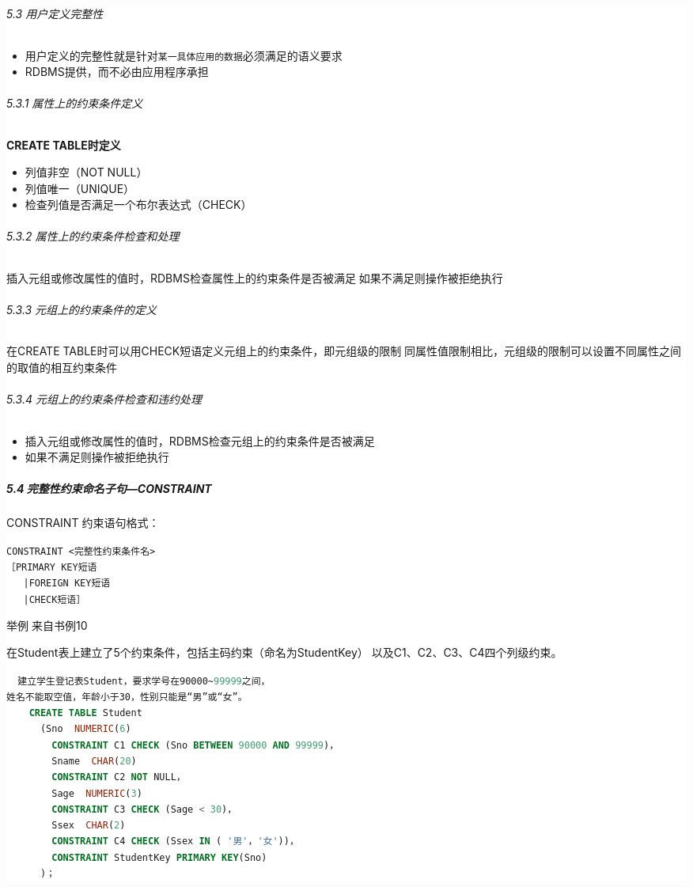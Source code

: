 

###### 5.3 用户定义完整性 

- 用户定义的完整性就是针对`某一具体应用的数据`必须满足的语义要求
- RDBMS提供，而不必由应用程序承担

###### 5.3.1 属性上的约束条件定义

**CREATE TABLE时定义**

- 列值非空（NOT NULL）
- 列值唯一（UNIQUE）
- 检查列值是否满足一个布尔表达式（CHECK）

###### 5.3.2 属性上的约束条件检查和处理

插入元组或修改属性的值时，RDBMS检查属性上的约束条件是否被满足
如果不满足则操作被拒绝执行

###### 5.3.3 元组上的约束条件的定义

在CREATE TABLE时可以用CHECK短语定义元组上的约束条件，即元组级的限制
同属性值限制相比，元组级的限制可以设置不同属性之间的取值的相互约束条件

###### 5.3.4 元组上的约束条件检查和违约处理

- 插入元组或修改属性的值时，RDBMS检查元组上的约束条件是否被满足
- 如果不满足则操作被拒绝执行



##### 5.4 完整性约束命名子句—CONSTRAINT

CONSTRAINT 约束语句格式：

~~~sqlite
CONSTRAINT <完整性约束条件名>
［PRIMARY KEY短语
   |FOREIGN KEY短语
   |CHECK短语］
~~~

举例 来自书例10

在Student表上建立了5个约束条件，包括主码约束（命名为StudentKey）
以及C1、C2、C3、C4四个列级约束。

~~~sql
  建立学生登记表Student，要求学号在90000~99999之间，
姓名不能取空值，年龄小于30，性别只能是“男”或“女”。
    CREATE TABLE Student
      (Sno  NUMERIC(6)
        CONSTRAINT C1 CHECK (Sno BETWEEN 90000 AND 99999)，
        Sname  CHAR(20)  
        CONSTRAINT C2 NOT NULL，
        Sage  NUMERIC(3)
        CONSTRAINT C3 CHECK (Sage < 30)，
        Ssex  CHAR(2)
        CONSTRAINT C4 CHECK (Ssex IN ( '男'，'女'))，
        CONSTRAINT StudentKey PRIMARY KEY(Sno)
      )；

~~~

